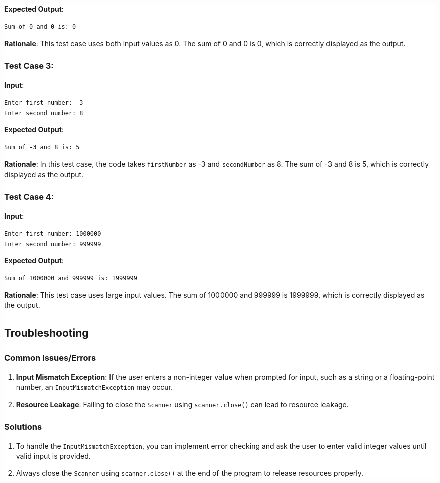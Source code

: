 **Expected Output**:
```
Sum of 0 and 0 is: 0
```

**Rationale**: This test case uses both input values as 0. The sum of 0 and 0 is 0, which is correctly displayed as the output.

### Test Case 3:

**Input**:
```
Enter first number: -3
Enter second number: 8
```

**Expected Output**:
```
Sum of -3 and 8 is: 5
```

**Rationale**: In this test case, the code takes `firstNumber` as -3 and `secondNumber` as 8. The sum of -3 and 8 is 5, which is correctly displayed as the output.

### Test Case 4:

**Input**:
```
Enter first number: 1000000
Enter second number: 999999
```

**Expected Output**:
```
Sum of 1000000 and 999999 is: 1999999
```

**Rationale**: This test case uses large input values. The sum of 1000000 and 999999 is 1999999, which is correctly displayed as the output.

## Troubleshooting

### Common Issues/Errors

1. **Input Mismatch Exception**: If the user enters a non-integer value when prompted for input, such as a string or a floating-point number, an `InputMismatchException` may occur.

2. **Resource Leakage**: Failing to close the `Scanner` using `scanner.close()` can lead to resource leakage.

### Solutions

1. To handle the `InputMismatchException`, you can implement error checking and ask the user to enter valid integer values until valid input is provided.

2. Always close the `Scanner` using `scanner.close()` at the end of the program to release resources properly.
